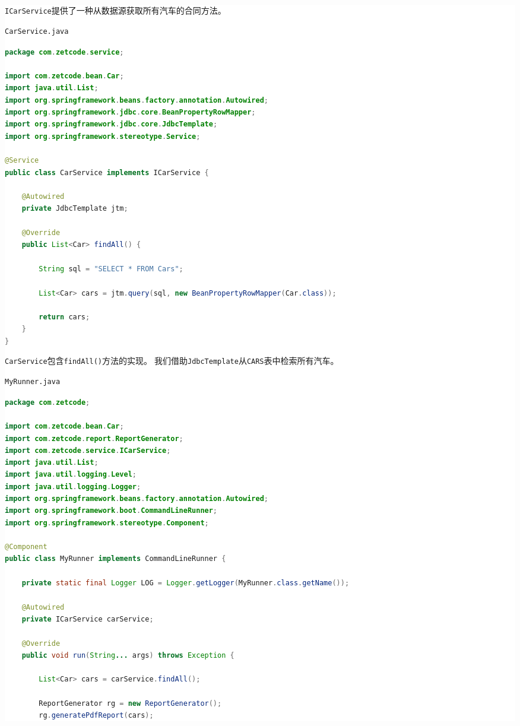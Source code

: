 `ICarService`提供了一种从数据源获取所有汽车的合同方法。

`CarService.java`

```java
package com.zetcode.service;

import com.zetcode.bean.Car;
import java.util.List;
import org.springframework.beans.factory.annotation.Autowired;
import org.springframework.jdbc.core.BeanPropertyRowMapper;
import org.springframework.jdbc.core.JdbcTemplate;
import org.springframework.stereotype.Service;

@Service
public class CarService implements ICarService {

    @Autowired
    private JdbcTemplate jtm;

    @Override
    public List<Car> findAll() {

        String sql = "SELECT * FROM Cars";

        List<Car> cars = jtm.query(sql, new BeanPropertyRowMapper(Car.class));

        return cars;
    }
}

```

`CarService`包含`findAll()`方法的实现。 我们借助`JdbcTemplate`从`CARS`表中检索所有汽车。

`MyRunner.java`

```java
package com.zetcode;

import com.zetcode.bean.Car;
import com.zetcode.report.ReportGenerator;
import com.zetcode.service.ICarService;
import java.util.List;
import java.util.logging.Level;
import java.util.logging.Logger;
import org.springframework.beans.factory.annotation.Autowired;
import org.springframework.boot.CommandLineRunner;
import org.springframework.stereotype.Component;

@Component
public class MyRunner implements CommandLineRunner {

    private static final Logger LOG = Logger.getLogger(MyRunner.class.getName());

    @Autowired
    private ICarService carService;

    @Override
    public void run(String... args) throws Exception {

        List<Car> cars = carService.findAll();

        ReportGenerator rg = new ReportGenerator();
        rg.generatePdfReport(cars);

```